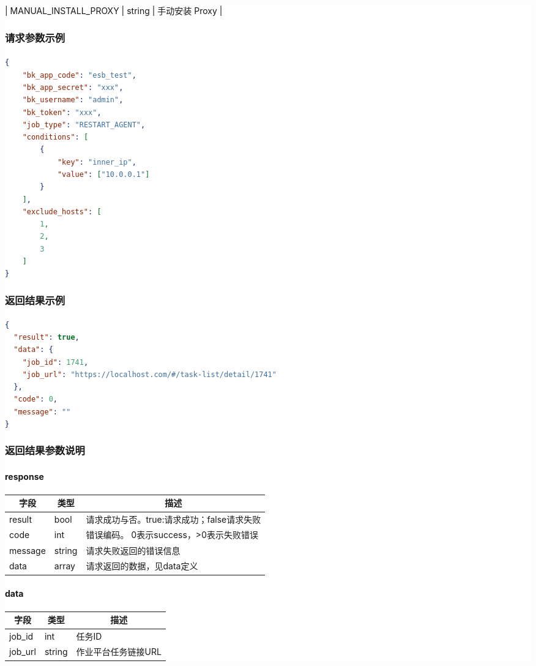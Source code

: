 | MANUAL_INSTALL_PROXY        | string | 手动安装 Proxy |

### 请求参数示例

```json
{
    "bk_app_code": "esb_test",
    "bk_app_secret": "xxx",
    "bk_username": "admin",
    "bk_token": "xxx",
    "job_type": "RESTART_AGENT",
    "conditions": [
        {
            "key": "inner_ip",
            "value": ["10.0.0.1"]
        }
    ],
    "exclude_hosts": [
        1,
        2,
        3
    ]
}
```

### 返回结果示例

```json
{
  "result": true,
  "data": {
    "job_id": 1741,
    "job_url": "https://localhost.com/#/task-list/detail/1741"
  },
  "code": 0,
  "message": ""
}
```

### 返回结果参数说明

#### response

| 字段      | 类型           | 描述                         |
| ------- | ------------ | -------------------------- |
| result  | bool         | 请求成功与否。true:请求成功；false请求失败 |
| code    | int          | 错误编码。 0表示success，>0表示失败错误  |
| message | string       | 请求失败返回的错误信息                |
| data    | array | 请求返回的数据，见data定义            |

#### data

| 字段      | 类型     | 描述          |
| ------- | ------ | ----------- |
| job_id  | int    | 任务ID        |
| job_url | string | 作业平台任务链接URL |
